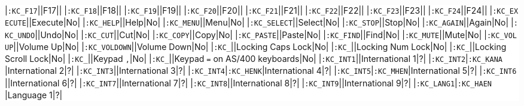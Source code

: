 |`:KC_F17`||F17||
|`:KC_F18`||F18||
|`:KC_F19`||F19||
|`:KC_F20`||F20||
|`:KC_F21`||F21||
|`:KC_F22`||F22||
|`:KC_F23`||F23||
|`:KC_F24`||F24||
|`:KC_EXECUTE`||Execute|No|
|`:KC_HELP`||Help|No|
|`:KC_MENU`||Menu|No|
|`:KC_SELECT`||Select|No|
|`:KC_STOP`||Stop|No|
|`:KC_AGAIN`||Again|No|
|`:KC_UNDO`||Undo|No|
|`:KC_CUT`||Cut|No|
|`:KC_COPY`||Copy|No|
|`:KC_PASTE`||Paste|No|
|`:KC_FIND`||Find|No|
|`:KC_MUTE`||Mute|No|
|`:KC_VOLUP`||Volume Up|No|
|`:KC_VOLDOWN`||Volume Down|No|
|`:KC_`||Locking Caps Lock|No|
|`:KC_`||Locking Num Lock|No|
|`:KC_`||Locking Scroll Lock|No|
|`:KC_`||Keypad `,`|No|
|`:KC_`||Keypad `=` on AS/400 keyboards|No|
|`:KC_INT1`||International 1|?|
|`:KC_INT2`|`:KC_KANA`|International 2|?|
|`:KC_INT3`||International 3|?|
|`:KC_INT4`|`:KC_HENK`|International 4|?|
|`:KC_INT5`|`:KC_MHEN`|International 5|?|
|`:KC_INT6`||International 6|?|
|`:KC_INT7`||International 7|?|
|`:KC_INT8`||International 8|?|
|`:KC_INT9`||International 9|?|
|`:KC_LANG1`|`:KC_HAEN`|Language 1|?|